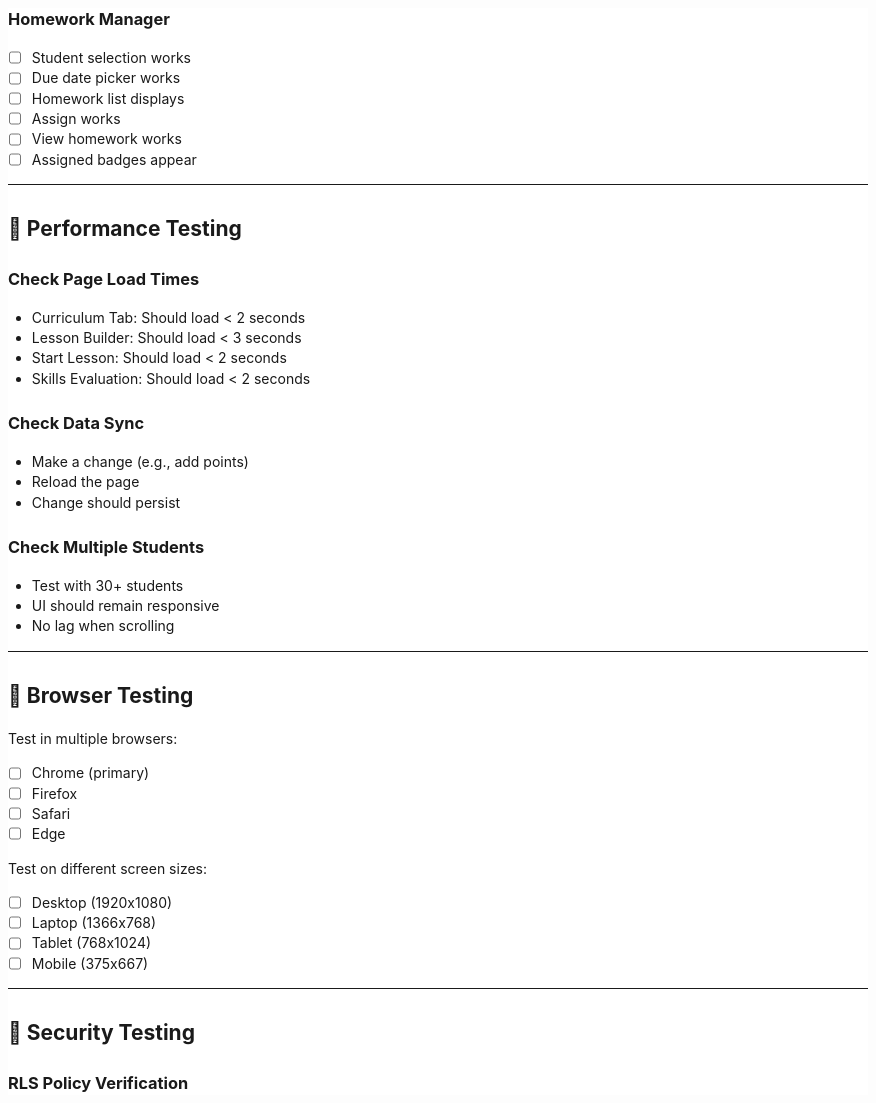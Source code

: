 ### Homework Manager
- [ ] Student selection works
- [ ] Due date picker works
- [ ] Homework list displays
- [ ] Assign works
- [ ] View homework works
- [ ] Assigned badges appear

---

## 🎯 Performance Testing

### Check Page Load Times
- Curriculum Tab: Should load < 2 seconds
- Lesson Builder: Should load < 3 seconds
- Start Lesson: Should load < 2 seconds
- Skills Evaluation: Should load < 2 seconds

### Check Data Sync
- Make a change (e.g., add points)
- Reload the page
- Change should persist

### Check Multiple Students
- Test with 30+ students
- UI should remain responsive
- No lag when scrolling

---

## 📱 Browser Testing

Test in multiple browsers:
- [ ] Chrome (primary)
- [ ] Firefox
- [ ] Safari
- [ ] Edge

Test on different screen sizes:
- [ ] Desktop (1920x1080)
- [ ] Laptop (1366x768)
- [ ] Tablet (768x1024)
- [ ] Mobile (375x667)

---

## 🔐 Security Testing

### RLS Policy Verification
